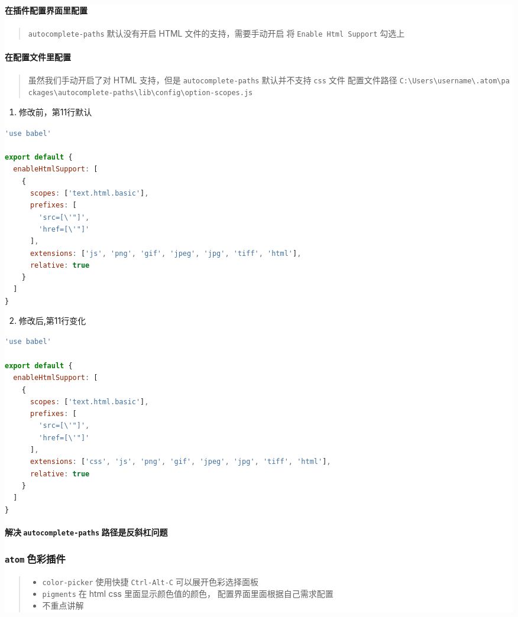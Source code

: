 #### 在插件配置界面里配置
> `autocomplete-paths` 默认没有开启 HTML 文件的支持，需要手动开启
> 将 `Enable Html Support` 勾选上

#### 在配置文件里配置
> 虽然我们手动开启了对 HTML 支持，但是 `autocomplete-paths` 默认并不支持 `css` 文件
> 配置文件路径 `C:\Users\username\.atom\packages\autocomplete-paths\lib\config\option-scopes.js`

  1. 修改前，第11行默认
  ```js
  'use babel'

  export default {
    enableHtmlSupport: [
      {
        scopes: ['text.html.basic'],
        prefixes: [
          'src=[\'"]',
          'href=[\'"]'
        ],
        extensions: ['js', 'png', 'gif', 'jpeg', 'jpg', 'tiff', 'html'],
        relative: true
      }
    ]
  }
  ```

  2. 修改后,第11行变化
  ```js
  'use babel'

  export default {
    enableHtmlSupport: [
      {
        scopes: ['text.html.basic'],
        prefixes: [
          'src=[\'"]',
          'href=[\'"]'
        ],
        extensions: ['css', 'js', 'png', 'gif', 'jpeg', 'jpg', 'tiff', 'html'],
        relative: true
      }
    ]
  }
  ```

#### 解决 `autocomplete-paths` 路径是反斜杠问题


### `atom` 色彩插件
> - `color-picker` 使用快捷 `Ctrl-Alt-C` 可以展开色彩选择面板
> - `pigments` 在 html css 里面显示颜色值的颜色， 配置界面里面根据自己需求配置
> - 不重点讲解
